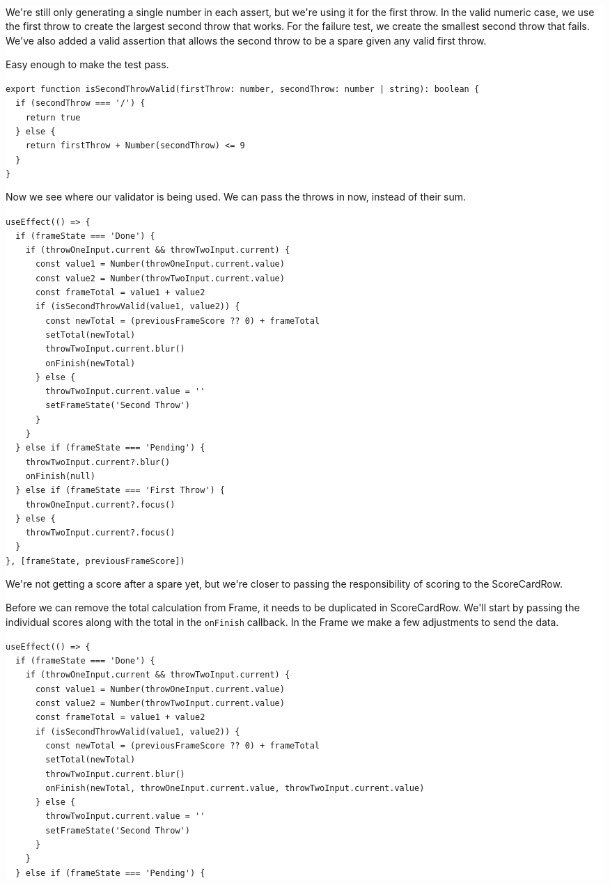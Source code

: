 We're still only generating a single number in each assert, but we're using it for the first throw. In the valid numeric case, we use the first throw to create the largest second throw that works. For the failure test, we create the smallest second throw that fails. We've also added a valid assertion that allows the second throw to be a spare given any valid first throw.

Easy enough to make the test pass.

    export function isSecondThrowValid(firstThrow: number, secondThrow: number | string): boolean {
      if (secondThrow === '/') {
        return true
      } else {
        return firstThrow + Number(secondThrow) <= 9
      }
    }

Now we see where our validator is being used. We can pass the throws in now, instead of their sum.

    useEffect(() => {
      if (frameState === 'Done') {
        if (throwOneInput.current && throwTwoInput.current) {
          const value1 = Number(throwOneInput.current.value)
          const value2 = Number(throwTwoInput.current.value)
          const frameTotal = value1 + value2
          if (isSecondThrowValid(value1, value2)) {
            const newTotal = (previousFrameScore ?? 0) + frameTotal
            setTotal(newTotal)
            throwTwoInput.current.blur()
            onFinish(newTotal)
          } else {
            throwTwoInput.current.value = ''
            setFrameState('Second Throw')
          }
        }
      } else if (frameState === 'Pending') {
        throwTwoInput.current?.blur()
        onFinish(null)
      } else if (frameState === 'First Throw') {
        throwOneInput.current?.focus()
      } else {
        throwTwoInput.current?.focus()
      }
    }, [frameState, previousFrameScore])

We're not getting a score after a spare yet, but we're closer to passing the responsibility of scoring to the ScoreCardRow.

Before we can remove the total calculation from Frame, it needs to be duplicated in ScoreCardRow. We'll start by passing the individual scores along with the total in the `onFinish` callback. In the Frame we make a few adjustments to send the data.

    useEffect(() => {
      if (frameState === 'Done') {
        if (throwOneInput.current && throwTwoInput.current) {
          const value1 = Number(throwOneInput.current.value)
          const value2 = Number(throwTwoInput.current.value)
          const frameTotal = value1 + value2
          if (isSecondThrowValid(value1, value2)) {
            const newTotal = (previousFrameScore ?? 0) + frameTotal
            setTotal(newTotal)
            throwTwoInput.current.blur()
            onFinish(newTotal, throwOneInput.current.value, throwTwoInput.current.value)
          } else {
            throwTwoInput.current.value = ''
            setFrameState('Second Throw')
          }
        }
      } else if (frameState === 'Pending') {